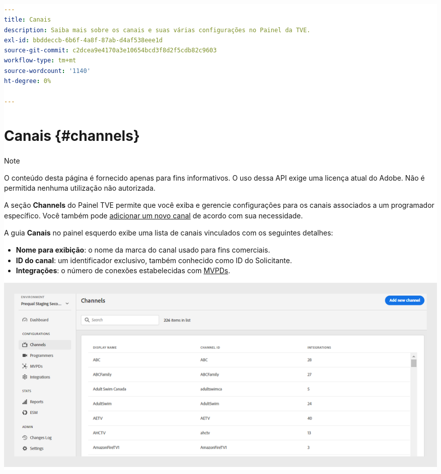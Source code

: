 ```yaml
---
title: Canais
description: Saiba mais sobre os canais e suas várias configurações no Painel da TVE.
exl-id: bbddeccb-6b6f-4a8f-87ab-d4af538eee1d
source-git-commit: c2dcea9e4170a3e10654bcd3f8d2f5cdb82c9603
workflow-type: tm+mt
source-wordcount: '1140'
ht-degree: 0%

---
```


# Canais {#channels}

>[!NOTE]
>
>O conteúdo desta página é fornecido apenas para fins informativos. O uso dessa API exige uma licença atual do Adobe. Não é permitida nenhuma utilização não autorizada.

A seção **Channels** do Painel TVE permite que você exiba e gerencie configurações para os canais associados a um programador específico. Você também pode [adicionar um novo canal](#add-new-channel) de acordo com sua necessidade.

A guia **Canais** no painel esquerdo exibe uma lista de canais vinculados com os seguintes detalhes:

* **Nome para exibição**: o nome da marca do canal usado para fins comerciais.
* **ID do canal**: um identificador exclusivo, também conhecido como ID do Solicitante.
* **Integrações**: o número de conexões estabelecidas com [MVPDs](/help/authentication/glossary.md#mvpd).

![Lista de canais existentes](assets/channels-list.png)
